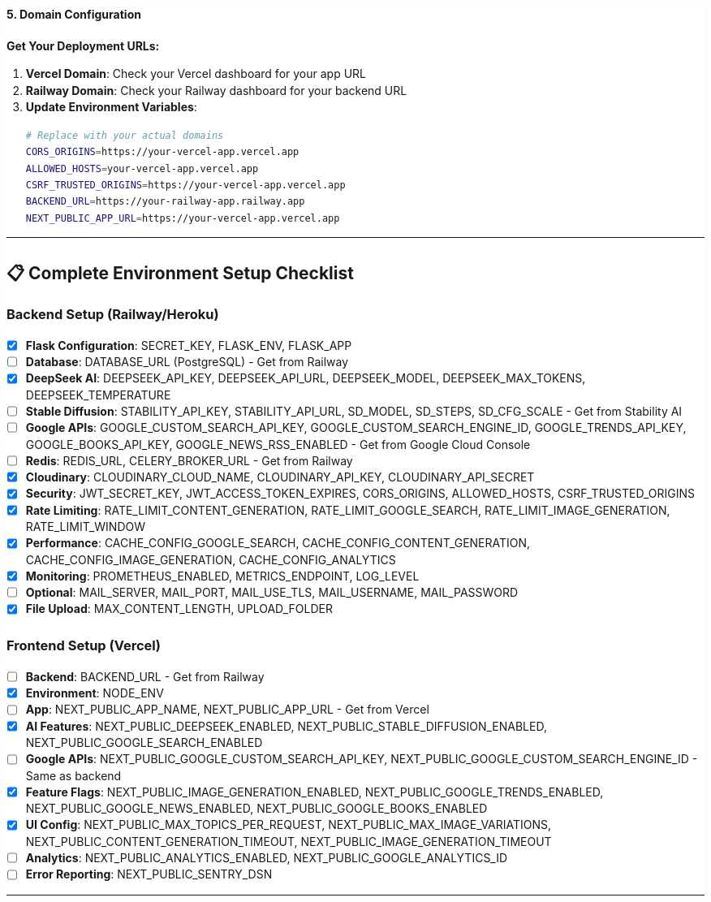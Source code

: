 #### **5. Domain Configuration**

**Get Your Deployment URLs:**
1. **Vercel Domain**: Check your Vercel dashboard for your app URL
2. **Railway Domain**: Check your Railway dashboard for your backend URL
3. **Update Environment Variables**:
   ```bash
   # Replace with your actual domains
   CORS_ORIGINS=https://your-vercel-app.vercel.app
   ALLOWED_HOSTS=your-vercel-app.vercel.app
   CSRF_TRUSTED_ORIGINS=https://your-vercel-app.vercel.app
   BACKEND_URL=https://your-railway-app.railway.app
   NEXT_PUBLIC_APP_URL=https://your-vercel-app.vercel.app
   ```

---

## 📋 **Complete Environment Setup Checklist**

### **Backend Setup (Railway/Heroku)**
- [x] **Flask Configuration**: SECRET_KEY, FLASK_ENV, FLASK_APP
- [ ] **Database**: DATABASE_URL (PostgreSQL) - Get from Railway
- [x] **DeepSeek AI**: DEEPSEEK_API_KEY, DEEPSEEK_API_URL, DEEPSEEK_MODEL, DEEPSEEK_MAX_TOKENS, DEEPSEEK_TEMPERATURE
- [ ] **Stable Diffusion**: STABILITY_API_KEY, STABILITY_API_URL, SD_MODEL, SD_STEPS, SD_CFG_SCALE - Get from Stability AI
- [ ] **Google APIs**: GOOGLE_CUSTOM_SEARCH_API_KEY, GOOGLE_CUSTOM_SEARCH_ENGINE_ID, GOOGLE_TRENDS_API_KEY, GOOGLE_BOOKS_API_KEY, GOOGLE_NEWS_RSS_ENABLED - Get from Google Cloud Console
- [ ] **Redis**: REDIS_URL, CELERY_BROKER_URL - Get from Railway
- [x] **Cloudinary**: CLOUDINARY_CLOUD_NAME, CLOUDINARY_API_KEY, CLOUDINARY_API_SECRET
- [x] **Security**: JWT_SECRET_KEY, JWT_ACCESS_TOKEN_EXPIRES, CORS_ORIGINS, ALLOWED_HOSTS, CSRF_TRUSTED_ORIGINS
- [x] **Rate Limiting**: RATE_LIMIT_CONTENT_GENERATION, RATE_LIMIT_GOOGLE_SEARCH, RATE_LIMIT_IMAGE_GENERATION, RATE_LIMIT_WINDOW
- [x] **Performance**: CACHE_CONFIG_GOOGLE_SEARCH, CACHE_CONFIG_CONTENT_GENERATION, CACHE_CONFIG_IMAGE_GENERATION, CACHE_CONFIG_ANALYTICS
- [x] **Monitoring**: PROMETHEUS_ENABLED, METRICS_ENDPOINT, LOG_LEVEL
- [ ] **Optional**: MAIL_SERVER, MAIL_PORT, MAIL_USE_TLS, MAIL_USERNAME, MAIL_PASSWORD
- [x] **File Upload**: MAX_CONTENT_LENGTH, UPLOAD_FOLDER

### **Frontend Setup (Vercel)**
- [ ] **Backend**: BACKEND_URL - Get from Railway
- [x] **Environment**: NODE_ENV
- [ ] **App**: NEXT_PUBLIC_APP_NAME, NEXT_PUBLIC_APP_URL - Get from Vercel
- [x] **AI Features**: NEXT_PUBLIC_DEEPSEEK_ENABLED, NEXT_PUBLIC_STABLE_DIFFUSION_ENABLED, NEXT_PUBLIC_GOOGLE_SEARCH_ENABLED
- [ ] **Google APIs**: NEXT_PUBLIC_GOOGLE_CUSTOM_SEARCH_API_KEY, NEXT_PUBLIC_GOOGLE_CUSTOM_SEARCH_ENGINE_ID - Same as backend
- [x] **Feature Flags**: NEXT_PUBLIC_IMAGE_GENERATION_ENABLED, NEXT_PUBLIC_GOOGLE_TRENDS_ENABLED, NEXT_PUBLIC_GOOGLE_NEWS_ENABLED, NEXT_PUBLIC_GOOGLE_BOOKS_ENABLED
- [x] **UI Config**: NEXT_PUBLIC_MAX_TOPICS_PER_REQUEST, NEXT_PUBLIC_MAX_IMAGE_VARIATIONS, NEXT_PUBLIC_CONTENT_GENERATION_TIMEOUT, NEXT_PUBLIC_IMAGE_GENERATION_TIMEOUT
- [ ] **Analytics**: NEXT_PUBLIC_ANALYTICS_ENABLED, NEXT_PUBLIC_GOOGLE_ANALYTICS_ID
- [ ] **Error Reporting**: NEXT_PUBLIC_SENTRY_DSN

---